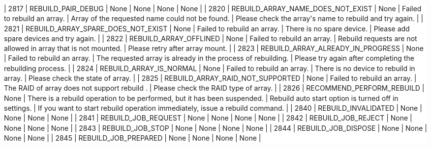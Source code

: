 |   2817   |                      REBUILD_PAIR_DEBUG                     |  None  |                                                      None                                                     |                                                         None                                                        |                                                   None                                                  |
|   2820   |              REBUILD_ARRAY_NAME_DOES_NOT_EXIST              |  None  |                                          Failed to rebuild an array.                                          |                                   Array of the requested name could not be found.                                   |                         Please check the array's name to rebuild and try again.                         |
|   2821   |              REBUILD_ARRAY_SPARE_DOES_NOT_EXIST             |  None  |                                          Failed to rebuild an array.                                          |                                              There is no spare device.                                              |                                 Please add spare devices and try again.                                 |
|   2822   |                    REBUILD_ARRAY_OFFLINED                   |  None  |                                          Failed to rebuild an array.                                          |                            Rebuild requests are not allowed in array that is not mounted.                           |                                     Please retry after array mount.                                     |
|   2823   |              REBUILD_ARRAY_ALREADY_IN_PROGRESS              |  None  |                                          Failed to rebuild an array.                                          |                             The requested array is already in the process of rebuilding.                            |                        Please try again after completing the rebuilding process.                        |
|   2824   |                   REBUILD_ARRAY_IS_NORMAL                   |  None  |                                          Failed to rebuild an array.                                          |                                       There is no device to rebuild in array.                                       |                                     Please check the state of array.                                    |
|   2825   |               REBUILD_ARRAY_RAID_NOT_SUPPORTED              |  None  |                                          Failed to rebuild an array.                                          |                                     The RAID of array does not support rebuild .                                    |                                   Please check the RAID type of array.                                  |
|   2826   |                  RECOMMEND_PERFORM_REBUILD                  |  None  |                    There is a rebuild operation to be performed, but it has been suspended.                   |                                 Rebuild auto start option is turned off in settings.                                |               If you want to start rebuild operation immediately, issue a rebuild command.              |
|   2840   |                     REBUILD_INVALIDATED                     |  None  |                                                      None                                                     |                                                         None                                                        |                                                   None                                                  |
|   2841   |                     REBUILD_JOB_REQUEST                     |  None  |                                                      None                                                     |                                                         None                                                        |                                                   None                                                  |
|   2842   |                      REBUILD_JOB_REJECT                     |  None  |                                                      None                                                     |                                                         None                                                        |                                                   None                                                  |
|   2843   |                       REBUILD_JOB_STOP                      |  None  |                                                      None                                                     |                                                         None                                                        |                                                   None                                                  |
|   2844   |                     REBUILD_JOB_DISPOSE                     |  None  |                                                      None                                                     |                                                         None                                                        |                                                   None                                                  |
|   2845   |                     REBUILD_JOB_PREPARED                    |  None  |                                                      None                                                     |                                                         None                                                        |                                                   None                                                  |
